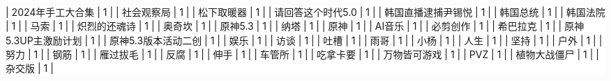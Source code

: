 | 2024年手工大合集 | 1 |
| 社会观察局 | 1 |
| 松下取暖器 | 1 |
| 请回答这个时代5.0 | 1 |
| 韩国直播逮捕尹锡悦 | 1 |
| 韩国总统 | 1 |
| 韩国法院 | 1 |
| 马索 | 1 |
| 炽烈的还魂诗 | 1 |
| 奥奇坎 | 1 |
| 原神5.3 | 1 |
| 纳塔 | 1 |
| 原神 | 1 |
| AI音乐 | 1 |
| 必剪创作 | 1 |
| 希巴拉克 | 1 |
| 原神5.3UP主激励计划 | 1 |
| 原神5.3版本活动二创 | 1 |
| 娱乐 | 1 |
| 访谈 | 1 |
| 吐槽 | 1 |
| 雨哥 | 1 |
| 小杨 | 1 |
| 人生 | 1 |
| 坚持 | 1 |
| 户外 | 1 |
| 努力 | 1 |
| 钢筋 | 1 |
| 雁过拔毛 | 1 |
| 反腐 | 1 |
| 伸手 | 1 |
| 车管所 | 1 |
| 吃拿卡要 | 1 |
| 万物皆可游戏 | 1 |
| PVZ | 1 |
| 植物大战僵尸 | 1 |
| 杂交版 | 1 |